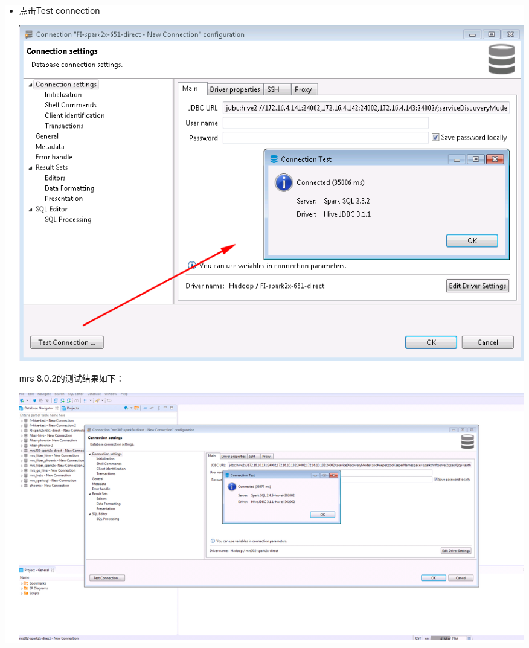 - 点击Test connection

  ![20201029_110748_96](assets/DBeaver_6.3.4/20201029_110748_96.png)

  mrs 8.0.2的测试结果如下：

  ![20201117_161346_53](assets/DBeaver_6.3.4/20201117_161346_53.png)
